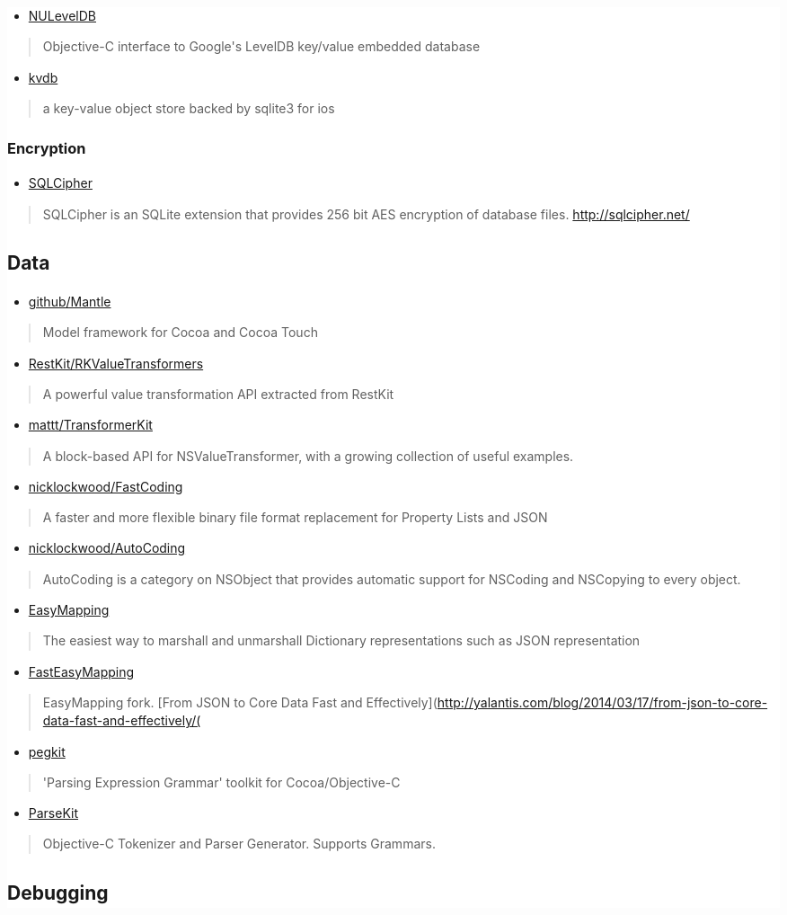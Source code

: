 * [NULevelDB](https://github.com/nulayer/NULevelDB)

> Objective-C interface to Google's LevelDB key/value embedded database

* [kvdb](https://github.com/colinyoung/kvdb)

> a key-value object store backed by sqlite3 for ios

### Encryption

* [SQLCipher](https://github.com/sqlcipher/sqlcipher)

> SQLCipher is an SQLite extension that provides 256 bit AES encryption of database files.  http://sqlcipher.net/


## Data

* [github/Mantle](https://github.com/github/Mantle)

> Model framework for Cocoa and Cocoa Touch

* [RestKit/RKValueTransformers](https://github.com/RestKit/RKValueTransformers)

> A powerful value transformation API extracted from RestKit

* [mattt/TransformerKit](https://github.com/mattt/TransformerKit)

> A block-based API for NSValueTransformer, with a growing collection of
useful examples.

* [nicklockwood/FastCoding](https://github.com/nicklockwood/FastCoding)

> A faster and more flexible binary file format replacement for Property
Lists and JSON

* [nicklockwood/AutoCoding](https://github.com/nicklockwood/AutoCoding)

> AutoCoding is a category on NSObject that provides automatic support
for NSCoding and NSCopying to every object.

* [EasyMapping](https://github.com/lucasmedeirosleite/EasyMapping)

> The easiest way to marshall and unmarshall Dictionary representations
such as JSON representation

* [FastEasyMapping](https://github.com/Yalantis/FastEasyMapping)

> EasyMapping fork. [From JSON to Core Data Fast and Effectively](http://yalantis.com/blog/2014/03/17/from-json-to-core-data-fast-and-effectively/(

* [pegkit](https://github.com/itod/pegkit)

> 'Parsing Expression Grammar' toolkit for Cocoa/Objective-C

* [ParseKit](https://github.com/itod/parsekit/)

> Objective-C Tokenizer and Parser Generator. Supports Grammars.

## Debugging
